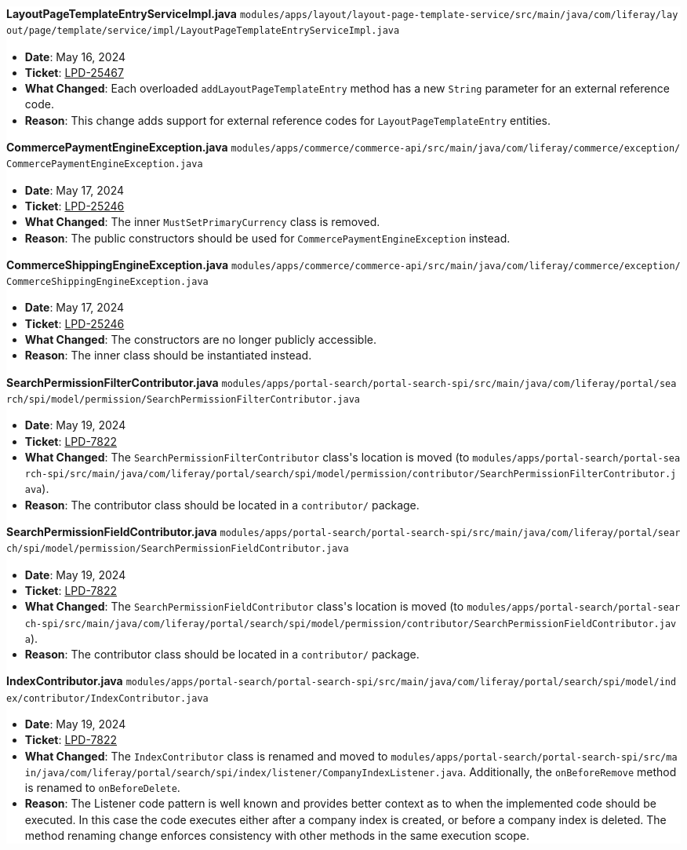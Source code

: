 **LayoutPageTemplateEntryServiceImpl.java**
`modules/apps/layout/layout-page-template-service/src/main/java/com/liferay/layout/page/template/service/impl/LayoutPageTemplateEntryServiceImpl.java`

- **Date**: May 16, 2024
- **Ticket**: [LPD-25467](https://liferay.atlassian.net/browse/LPD-25467)
- **What Changed**: Each overloaded `addLayoutPageTemplateEntry` method has a new `String` parameter for an external reference code.
- **Reason**: This change adds support for external reference codes for `LayoutPageTemplateEntry` entities.

**CommercePaymentEngineException.java**
`modules/apps/commerce/commerce-api/src/main/java/com/liferay/commerce/exception/CommercePaymentEngineException.java`

- **Date**: May 17, 2024
- **Ticket**: [LPD-25246](https://liferay.atlassian.net/browse/LPD-25246)
- **What Changed**: The inner `MustSetPrimaryCurrency` class is removed.
- **Reason**: The public constructors should be used for `CommercePaymentEngineException` instead.

**CommerceShippingEngineException.java**
`modules/apps/commerce/commerce-api/src/main/java/com/liferay/commerce/exception/CommerceShippingEngineException.java`

- **Date**: May 17, 2024
- **Ticket**: [LPD-25246](https://liferay.atlassian.net/browse/LPD-25246)
- **What Changed**: The constructors are no longer publicly accessible.
- **Reason**: The inner class should be instantiated instead.

**SearchPermissionFilterContributor.java**
`modules/apps/portal-search/portal-search-spi/src/main/java/com/liferay/portal/search/spi/model/permission/SearchPermissionFilterContributor.java`

- **Date**: May 19, 2024
- **Ticket**: [LPD-7822](https://liferay.atlassian.net/browse/LPD-7822)
- **What Changed**: The `SearchPermissionFilterContributor` class's location is moved (to `modules/apps/portal-search/portal-search-spi/src/main/java/com/liferay/portal/search/spi/model/permission/contributor/SearchPermissionFilterContributor.java`).
- **Reason**: The contributor class should be located in a `contributor/` package.

**SearchPermissionFieldContributor.java**
`modules/apps/portal-search/portal-search-spi/src/main/java/com/liferay/portal/search/spi/model/permission/SearchPermissionFieldContributor.java`

- **Date**: May 19, 2024
- **Ticket**: [LPD-7822](https://liferay.atlassian.net/browse/LPD-7822)
- **What Changed**: The `SearchPermissionFieldContributor` class's location is moved (to `modules/apps/portal-search/portal-search-spi/src/main/java/com/liferay/portal/search/spi/model/permission/contributor/SearchPermissionFieldContributor.java`).
- **Reason**: The contributor class should be located in a `contributor/` package.

**IndexContributor.java**
`modules/apps/portal-search/portal-search-spi/src/main/java/com/liferay/portal/search/spi/model/index/contributor/IndexContributor.java`

- **Date**: May 19, 2024
- **Ticket**: [LPD-7822](https://liferay.atlassian.net/browse/LPD-7822)
- **What Changed**: The `IndexContributor` class is renamed and moved to `modules/apps/portal-search/portal-search-spi/src/main/java/com/liferay/portal/search/spi/index/listener/CompanyIndexListener.java`. Additionally, the `onBeforeRemove` method is renamed to `onBeforeDelete`.
- **Reason**: The Listener code pattern is well known and provides better context as to when the implemented code should be executed. In this case the code executes either after a company index is created, or before a company index is deleted. The method renaming change enforces consistency with other methods in the same execution scope.
